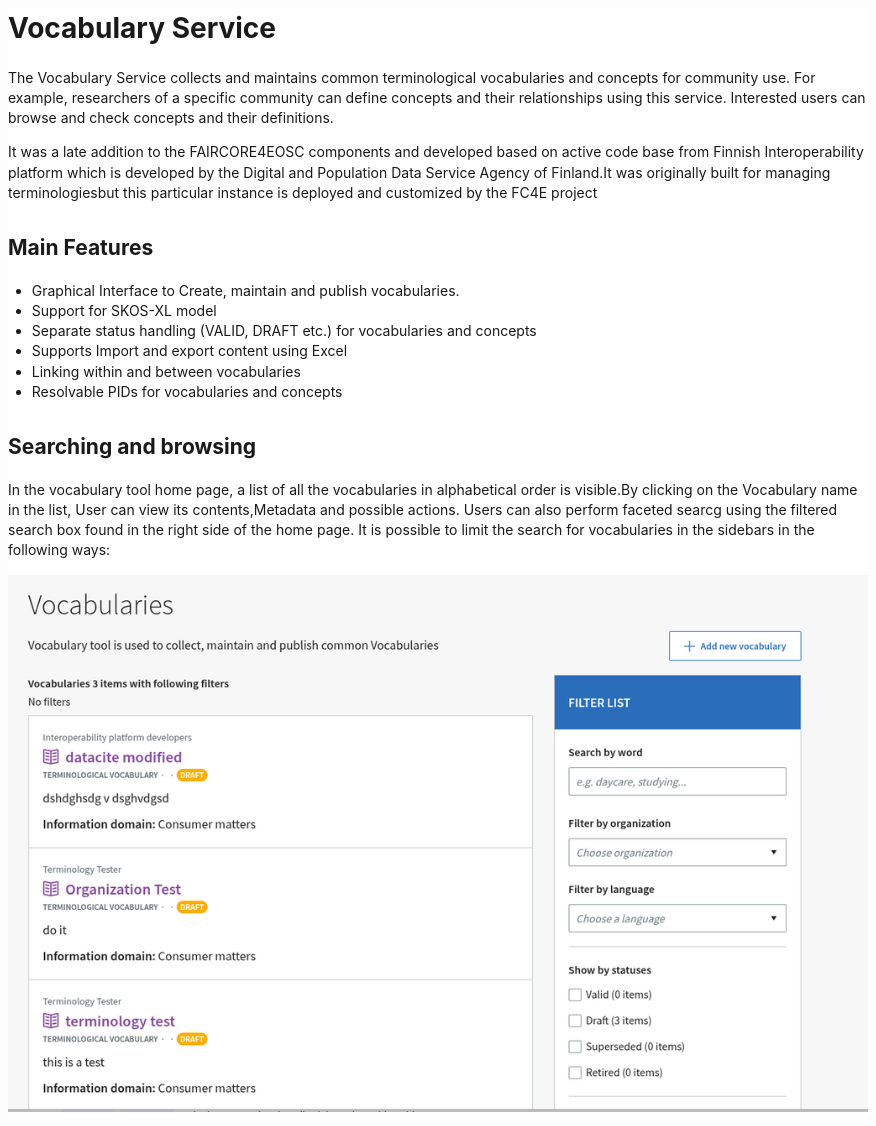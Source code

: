 # Vocabulary Service
The Vocabulary Service collects and maintains common terminological vocabularies and concepts for community use. For example, researchers of a specific community can define concepts and their relationships using this service. Interested users can browse and check concepts and their definitions.

It was a late addition to the FAIRCORE4EOSC components ​and developed based on active code base from Finnish Interoperability platform ​which is developed by the Digital and Population Data Service Agency of Finland​.It was originally built for managing terminologiesbut this particular instance is deployed and customized by the FC4E project​

## Main Features
- Graphical Interface to Create, maintain and publish vocabularies​.
- Support for SKOS-XL model​
- Separate status handling (VALID, DRAFT etc.) for vocabularies and concepts​
- Supports Import and export content using Excel​
- Linking within and between vocabularies​
- Resolvable PIDs for vocabularies and concepts​


## Searching and browsing

In the vocabulary tool home page, a list of all the vocabularies in alphabetical order is visible.By clicking on the Vocabulary name in the list, User can view its contents,Metadata and possible actions. Users can also perform faceted searcg using the filtered search box found in the right side of the home page. It is possible to limit the search for vocabularies in the sidebars in the following ways:

![Alt text](../assets/voc-service-screenshots/home-page.png)
